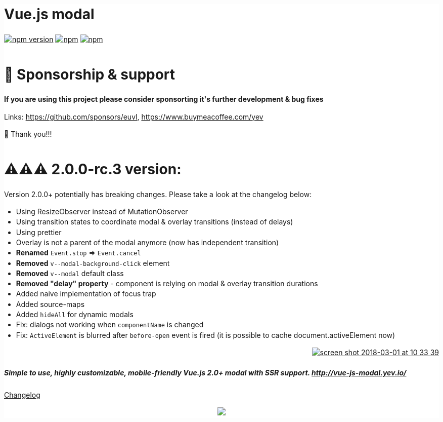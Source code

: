 <p align="center">
  
# Vue.js modal

[![npm version](https://badge.fury.io/js/vue-js-modal.svg)](https://badge.fury.io/js/vue-js-modal)
[![npm](https://img.shields.io/npm/dm/vue-js-modal.svg)](https://www.npmjs.com/package/vue-js-modal)
[![npm](https://img.shields.io/npm/dt/vue-js-modal.svg)](https://www.npmjs.com/package/vue-js-modal)

  
# :pray: Sponsorship  & support

**If you are using this project please consider sponsorting it's further development & bug fixes**

Links: https://github.com/sponsors/euvl, https://www.buymeacoffee.com/yev

:pray: Thank you!!!

# ⚠️⚠️⚠️ 2.0.0-rc.3 version:

Version 2.0.0+ potentially has breaking changes. Please take a look at the changelog below:

* Using ResizeObserver instead of MutationObserver
* Using transition states to coordinate modal & overlay transitions (instead of delays)
* Using prettier
* Overlay is not a parent of the modal anymore (now has independent transition)
* **Renamed** `Event.stop` => `Event.cancel`
* **Removed** `v--modal-background-click` element
* **Removed** `v--modal` default class
* **Removed "delay" property** - component is relying on modal & overlay transition durations
* Added naive implementation of focus trap
* Added source-maps
* Added `hideAll` for dynamic modals
* Fix: dialogs not working when `componentName` is changed
* Fix: `ActiveElement` is blurred after `before-open` event is fired (it is possible to cache document.activeElement now)

<p align="right">
  <a href="https://www.buymeacoffee.com/yev" target="_blank">
  <img width="200" alt="screen shot 2018-03-01 at 10 33 39" src="https://user-images.githubusercontent.com/1577802/36840220-21beb89c-1d3c-11e8-98a4-45fc334842cf.png">
  </a>
</p>

##### Simple to use, highly customizable, mobile-friendly Vue.js 2.0+ modal with SSR support. http://vue-js-modal.yev.io/

[Changelog](https://github.com/euvl/vue-js-modal/releases)

<p align="center">
  <img src="https://media.giphy.com/media/3oKIPco1eNxAA1rD4Q/giphy.gif">
</p>
